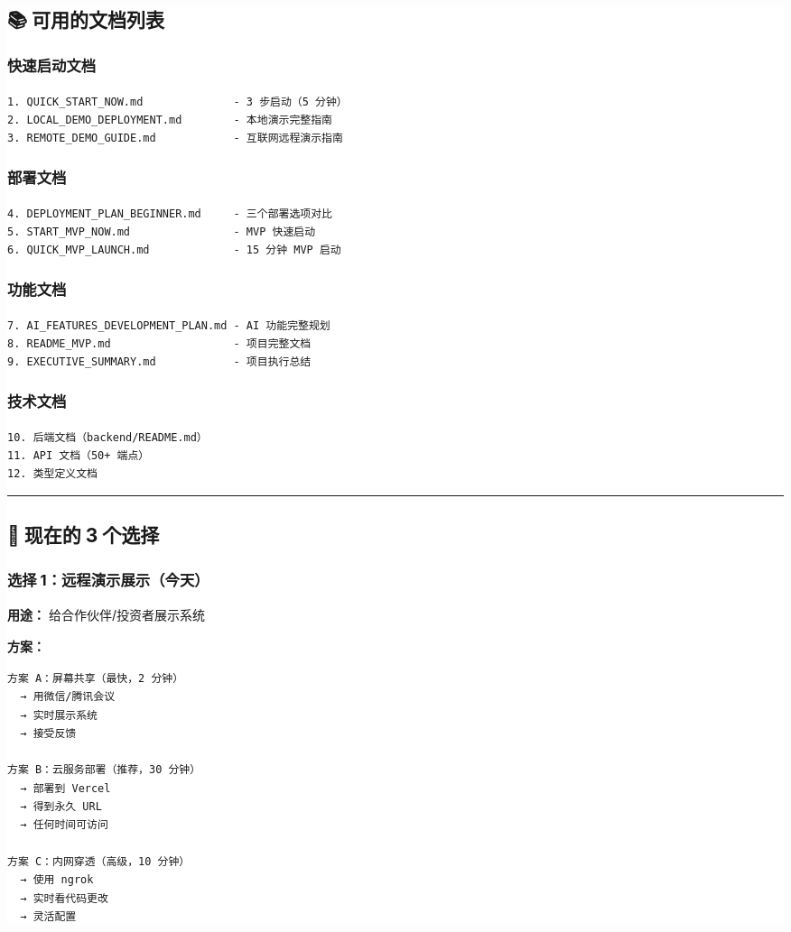 
## **📚 可用的文档列表**

### **快速启动文档**
```
1. QUICK_START_NOW.md              - 3 步启动（5 分钟）
2. LOCAL_DEMO_DEPLOYMENT.md        - 本地演示完整指南
3. REMOTE_DEMO_GUIDE.md            - 互联网远程演示指南
```

### **部署文档**
```
4. DEPLOYMENT_PLAN_BEGINNER.md     - 三个部署选项对比
5. START_MVP_NOW.md                - MVP 快速启动
6. QUICK_MVP_LAUNCH.md             - 15 分钟 MVP 启动
```

### **功能文档**
```
7. AI_FEATURES_DEVELOPMENT_PLAN.md - AI 功能完整规划
8. README_MVP.md                   - 项目完整文档
9. EXECUTIVE_SUMMARY.md            - 项目执行总结
```

### **技术文档**
```
10. 后端文档（backend/README.md）
11. API 文档（50+ 端点）
12. 类型定义文档
```

---

## **🚀 现在的 3 个选择**

### **选择 1：远程演示展示（今天）**

**用途：** 给合作伙伴/投资者展示系统

**方案：**
```
方案 A：屏幕共享（最快，2 分钟）
  → 用微信/腾讯会议
  → 实时展示系统
  → 接受反馈
  
方案 B：云服务部署（推荐，30 分钟）
  → 部署到 Vercel
  → 得到永久 URL
  → 任何时间可访问
  
方案 C：内网穿透（高级，10 分钟）
  → 使用 ngrok
  → 实时看代码更改
  → 灵活配置
```
